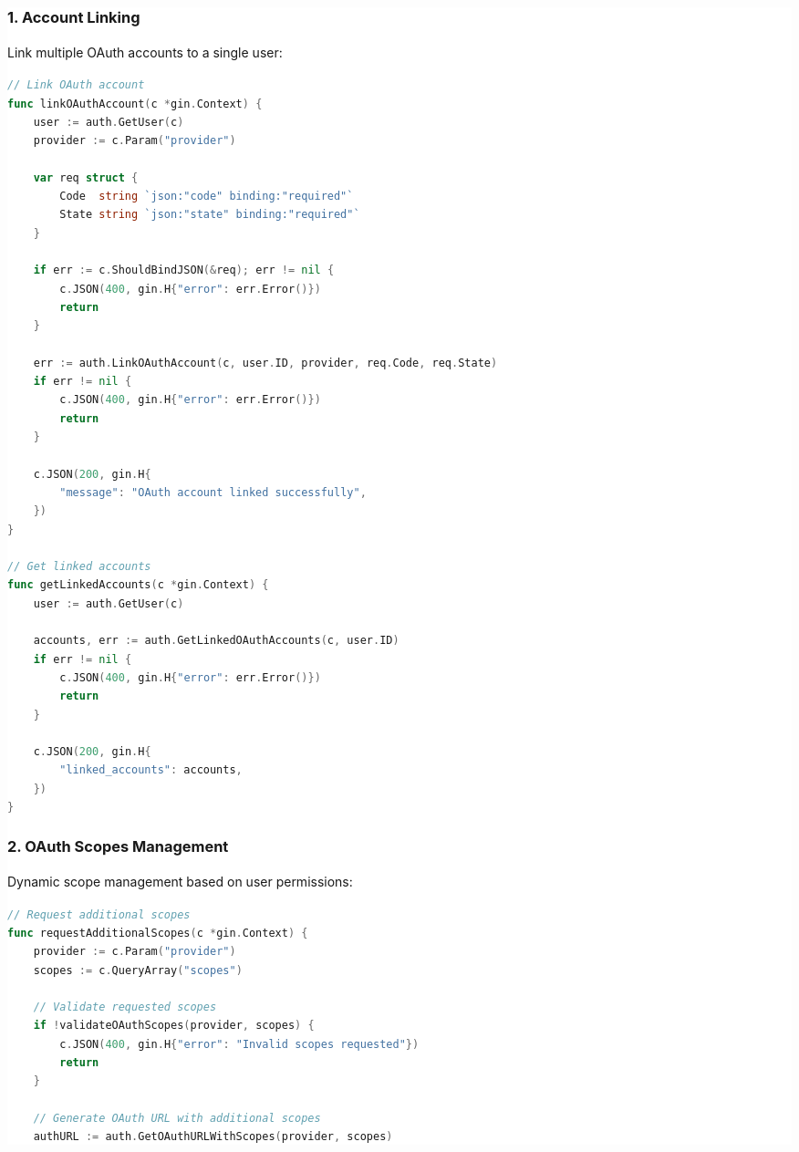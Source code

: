 ### 1. Account Linking

Link multiple OAuth accounts to a single user:

```go
// Link OAuth account
func linkOAuthAccount(c *gin.Context) {
    user := auth.GetUser(c)
    provider := c.Param("provider")

    var req struct {
        Code  string `json:"code" binding:"required"`
        State string `json:"state" binding:"required"`
    }

    if err := c.ShouldBindJSON(&req); err != nil {
        c.JSON(400, gin.H{"error": err.Error()})
        return
    }

    err := auth.LinkOAuthAccount(c, user.ID, provider, req.Code, req.State)
    if err != nil {
        c.JSON(400, gin.H{"error": err.Error()})
        return
    }

    c.JSON(200, gin.H{
        "message": "OAuth account linked successfully",
    })
}

// Get linked accounts
func getLinkedAccounts(c *gin.Context) {
    user := auth.GetUser(c)

    accounts, err := auth.GetLinkedOAuthAccounts(c, user.ID)
    if err != nil {
        c.JSON(400, gin.H{"error": err.Error()})
        return
    }

    c.JSON(200, gin.H{
        "linked_accounts": accounts,
    })
}
```

### 2. OAuth Scopes Management

Dynamic scope management based on user permissions:

```go
// Request additional scopes
func requestAdditionalScopes(c *gin.Context) {
    provider := c.Param("provider")
    scopes := c.QueryArray("scopes")

    // Validate requested scopes
    if !validateOAuthScopes(provider, scopes) {
        c.JSON(400, gin.H{"error": "Invalid scopes requested"})
        return
    }

    // Generate OAuth URL with additional scopes
    authURL := auth.GetOAuthURLWithScopes(provider, scopes)
```
